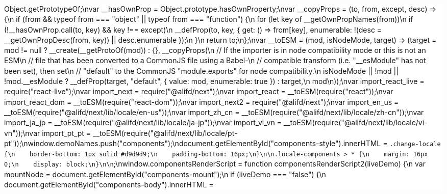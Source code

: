 Object.getPrototypeOf;\nvar __hasOwnProp = Object.prototype.hasOwnProperty;\nvar __copyProps = (to, from, except, desc) => {\n  if (from && typeof from === \"object\" || typeof from === \"function\") {\n    for (let key of __getOwnPropNames(from))\n      if (!__hasOwnProp.call(to, key) && key !== except)\n        __defProp(to, key, { get: () => from[key], enumerable: !(desc = __getOwnPropDesc(from, key)) || desc.enumerable });\n  }\n  return to;\n};\nvar __toESM = (mod, isNodeMode, target) => (target = mod != null ? __create(__getProtoOf(mod)) : {}, __copyProps(\n  // If the importer is in node compatibility mode or this is not an ESM\n  // file that has been converted to a CommonJS file using a Babel-\n  // compatible transform (i.e. \"__esModule\" has not been set), then set\n  // \"default\" to the CommonJS \"module.exports\" for node compatibility.\n  isNodeMode || !mod || !mod.__esModule ? __defProp(target, \"default\", { value: mod, enumerable: true }) : target,\n  mod\n));\nvar import_react_live = require(\"react-live\");\nvar import_next = require(\"@alifd/next\");\nvar import_react = __toESM(require(\"react\"));\nvar import_react_dom = __toESM(require(\"react-dom\"));\nvar import_next2 = require(\"@alifd/next\");\nvar import_en_us = __toESM(require(\"@alifd/next/lib/locale/en-us\"));\nvar import_zh_cn = __toESM(require(\"@alifd/next/lib/locale/zh-cn\"));\nvar import_ja_jp = __toESM(require(\"@alifd/next/lib/locale/ja-jp\"));\nvar import_vi_vn = __toESM(require(\"@alifd/next/lib/locale/vi-vn\"));\nvar import_pt_pt = __toESM(require(\"@alifd/next/lib/locale/pt-pt\"));\nwindow.demoNames.push(\"components\");\ndocument.getElementById(\"components-style\").innerHTML = `.change-locale {\n    border-bottom: 1px solid #d9d9d9;\n    padding-bottom: 16px;\n}\n\n.locale-components > * {\n    margin: 16px 0;\n    display: block;\n}\n\n`;\nwindow.componentsRenderScript = function componentsRenderScript2(liveDemo) {\n  var mountNode = document.getElementById(\"components-mount\");\n  if (liveDemo === \"false\") {\n    document.getElementById(\"components-body\").innerHTML =